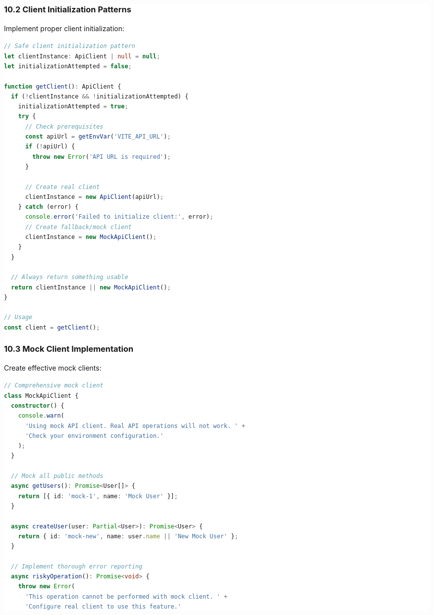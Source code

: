 
### 10.2 Client Initialization Patterns

Implement proper client initialization:

```typescript
// Safe client initialization pattern
let clientInstance: ApiClient | null = null;
let initializationAttempted = false;

function getClient(): ApiClient {
  if (!clientInstance && !initializationAttempted) {
    initializationAttempted = true;
    try {
      // Check prerequisites
      const apiUrl = getEnvVar('VITE_API_URL');
      if (!apiUrl) {
        throw new Error('API URL is required');
      }
      
      // Create real client
      clientInstance = new ApiClient(apiUrl);
    } catch (error) {
      console.error('Failed to initialize client:', error);
      // Create fallback/mock client
      clientInstance = new MockApiClient();
    }
  }
  
  // Always return something usable
  return clientInstance || new MockApiClient();
}

// Usage
const client = getClient();
```

### 10.3 Mock Client Implementation

Create effective mock clients:

```typescript
// Comprehensive mock client
class MockApiClient {
  constructor() {
    console.warn(
      'Using mock API client. Real API operations will not work. ' +
      'Check your environment configuration.'
    );
  }
  
  // Mock all public methods
  async getUsers(): Promise<User[]> {
    return [{ id: 'mock-1', name: 'Mock User' }];
  }
  
  async createUser(user: Partial<User>): Promise<User> {
    return { id: 'mock-new', name: user.name || 'New Mock User' };
  }
  
  // Implement thorough error reporting
  async riskyOperation(): Promise<void> {
    throw new Error(
      'This operation cannot be performed with mock client. ' +
      'Configure real client to use this feature.'
```